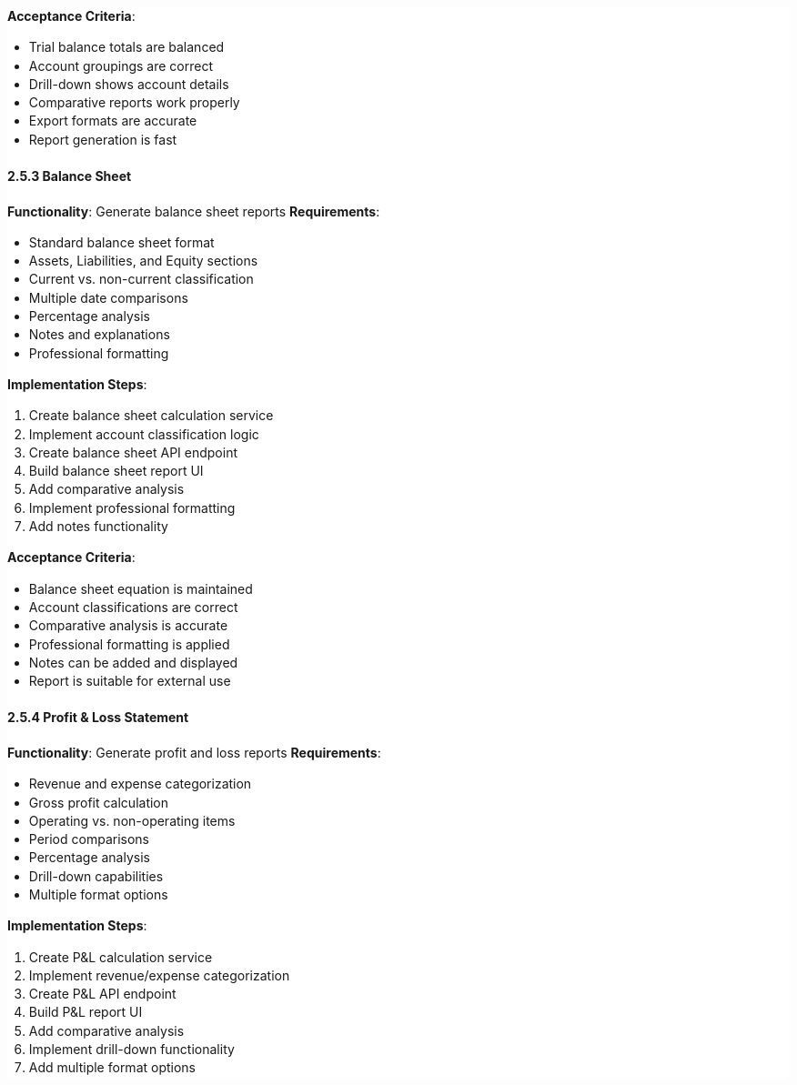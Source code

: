 **Acceptance Criteria**:
- Trial balance totals are balanced
- Account groupings are correct
- Drill-down shows account details
- Comparative reports work properly
- Export formats are accurate
- Report generation is fast

#### 2.5.3 Balance Sheet
**Functionality**: Generate balance sheet reports
**Requirements**:
- Standard balance sheet format
- Assets, Liabilities, and Equity sections
- Current vs. non-current classification
- Multiple date comparisons
- Percentage analysis
- Notes and explanations
- Professional formatting

**Implementation Steps**:
1. Create balance sheet calculation service
2. Implement account classification logic
3. Create balance sheet API endpoint
4. Build balance sheet report UI
5. Add comparative analysis
6. Implement professional formatting
7. Add notes functionality

**Acceptance Criteria**:
- Balance sheet equation is maintained
- Account classifications are correct
- Comparative analysis is accurate
- Professional formatting is applied
- Notes can be added and displayed
- Report is suitable for external use

#### 2.5.4 Profit & Loss Statement
**Functionality**: Generate profit and loss reports
**Requirements**:
- Revenue and expense categorization
- Gross profit calculation
- Operating vs. non-operating items
- Period comparisons
- Percentage analysis
- Drill-down capabilities
- Multiple format options

**Implementation Steps**:
1. Create P&L calculation service
2. Implement revenue/expense categorization
3. Create P&L API endpoint
4. Build P&L report UI
5. Add comparative analysis
6. Implement drill-down functionality
7. Add multiple format options
